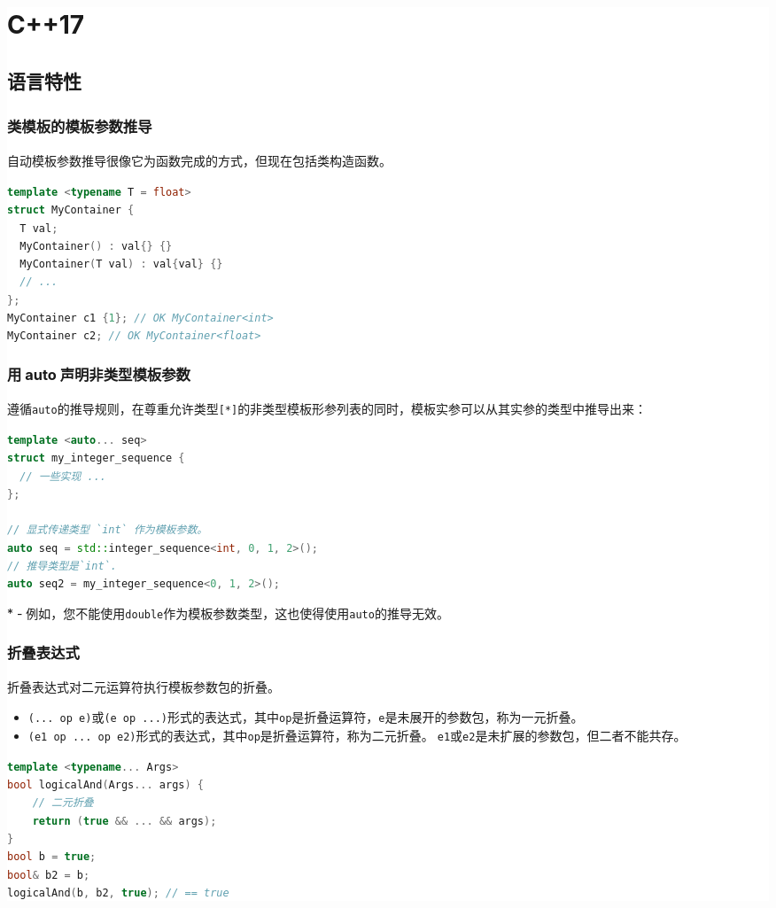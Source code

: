 # C++17

## 语言特性

### 类模板的模板参数推导

自动模板参数推导很像它为函数完成的方式，但现在包括类构造函数。

```c++
template <typename T = float>
struct MyContainer {
  T val;
  MyContainer() : val{} {}
  MyContainer(T val) : val{val} {}
  // ...
};
MyContainer c1 {1}; // OK MyContainer<int>
MyContainer c2; // OK MyContainer<float>
```



### 用 auto 声明非类型模板参数

遵循`auto`的推导规则，在尊重允许类型`[*]`的非类型模板形参列表的同时，模板实参可以从其实参的类型中推导出来：

```c++
template <auto... seq>
struct my_integer_sequence {
  // 一些实现 ...
};

// 显式传递类型 `int` 作为模板参数。
auto seq = std::integer_sequence<int, 0, 1, 2>();
// 推导类型是`int`.
auto seq2 = my_integer_sequence<0, 1, 2>();
```

\* \- 例如，您不能使用`double`作为模板参数类型，这也使得使用`auto`的推导无效。



### 折叠表达式

折叠表达式对二元运算符执行模板参数包的折叠。

- `(... op e)`或`(e op ...)`形式的表达式，其中`op`是折叠运算符，`e`是未展开的参数包，称为一元折叠。
- `(e1 op ... op e2)`形式的表达式，其中`op`是折叠运算符，称为二元折叠。 `e1`或`e2`是未扩展的参数包，但二者不能共存。

```c++
template <typename... Args>
bool logicalAnd(Args... args) {
    // 二元折叠
    return (true && ... && args);
}
bool b = true;
bool& b2 = b;
logicalAnd(b, b2, true); // == true
```
